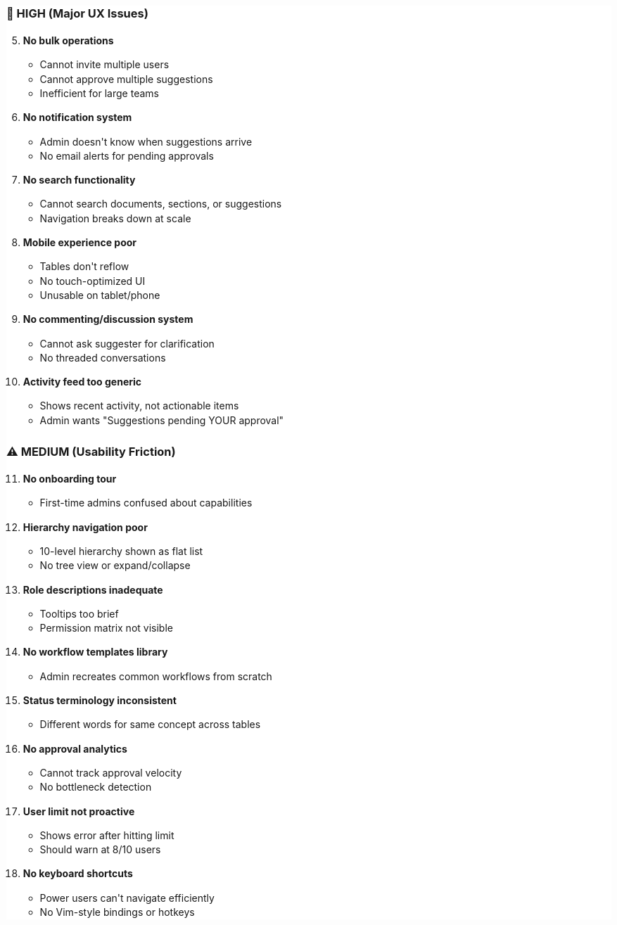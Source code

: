 ### 🔴 HIGH (Major UX Issues)

5. **No bulk operations**
   - Cannot invite multiple users
   - Cannot approve multiple suggestions
   - Inefficient for large teams

6. **No notification system**
   - Admin doesn't know when suggestions arrive
   - No email alerts for pending approvals

7. **No search functionality**
   - Cannot search documents, sections, or suggestions
   - Navigation breaks down at scale

8. **Mobile experience poor**
   - Tables don't reflow
   - No touch-optimized UI
   - Unusable on tablet/phone

9. **No commenting/discussion system**
   - Cannot ask suggester for clarification
   - No threaded conversations

10. **Activity feed too generic**
    - Shows recent activity, not actionable items
    - Admin wants "Suggestions pending YOUR approval"

### ⚠️ MEDIUM (Usability Friction)

11. **No onboarding tour**
    - First-time admins confused about capabilities

12. **Hierarchy navigation poor**
    - 10-level hierarchy shown as flat list
    - No tree view or expand/collapse

13. **Role descriptions inadequate**
    - Tooltips too brief
    - Permission matrix not visible

14. **No workflow templates library**
    - Admin recreates common workflows from scratch

15. **Status terminology inconsistent**
    - Different words for same concept across tables

16. **No approval analytics**
    - Cannot track approval velocity
    - No bottleneck detection

17. **User limit not proactive**
    - Shows error after hitting limit
    - Should warn at 8/10 users

18. **No keyboard shortcuts**
    - Power users can't navigate efficiently
    - No Vim-style bindings or hotkeys
